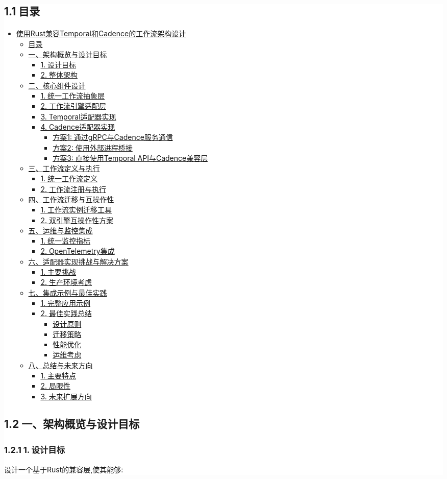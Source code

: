 








## 1.1 目录

- [使用Rust兼容Temporal和Cadence的工作流架构设计](#使用rust兼容temporal和cadence的工作流架构设计)
  - [目录](#目录)
  - [一、架构概览与设计目标](#一架构概览与设计目标)
    - [1. 设计目标](#1-设计目标)
    - [2. 整体架构](#2-整体架构)
  - [二、核心组件设计](#二核心组件设计)
    - [1. 统一工作流抽象层](#1-统一工作流抽象层)
    - [2. 工作流引擎适配层](#2-工作流引擎适配层)
    - [3. Temporal适配器实现](#3-temporal适配器实现)
    - [4. Cadence适配器实现](#4-cadence适配器实现)
      - [方案1: 通过gRPC与Cadence服务通信](#方案1-通过grpc与cadence服务通信)
      - [方案2: 使用外部进程桥接](#方案2-使用外部进程桥接)
      - [方案3: 直接使用Temporal API与Cadence兼容层](#方案3-直接使用temporal-api与cadence兼容层)
  - [三、工作流定义与执行](#三工作流定义与执行)
    - [1. 统一工作流定义](#1-统一工作流定义)
    - [2. 工作流注册与执行](#2-工作流注册与执行)
  - [四、工作流迁移与互操作性](#四工作流迁移与互操作性)
    - [1. 工作流实例迁移工具](#1-工作流实例迁移工具)
    - [2. 双引擎互操作性方案](#2-双引擎互操作性方案)
  - [五、运维与监控集成](#五运维与监控集成)
    - [1. 统一监控指标](#1-统一监控指标)
    - [2. OpenTelemetry集成](#2-opentelemetry集成)
  - [六、适配器实现挑战与解决方案](#六适配器实现挑战与解决方案)
    - [1. 主要挑战](#1-主要挑战)
    - [2. 生产环境考虑](#2-生产环境考虑)
  - [七、集成示例与最佳实践](#七集成示例与最佳实践)
    - [1. 完整应用示例](#1-完整应用示例)
    - [2. 最佳实践总结](#2-最佳实践总结)
      - [设计原则](#设计原则)
      - [迁移策略](#迁移策略)
      - [性能优化](#性能优化)
      - [运维考虑](#运维考虑)
  - [八、总结与未来方向](#八总结与未来方向)
    - [1. 主要特点](#1-主要特点)
    - [2. 局限性](#2-局限性)
    - [3. 未来扩展方向](#3-未来扩展方向)

## 1.2 一、架构概览与设计目标

### 1.2.1 1. 设计目标

设计一个基于Rust的兼容层,使其能够:
